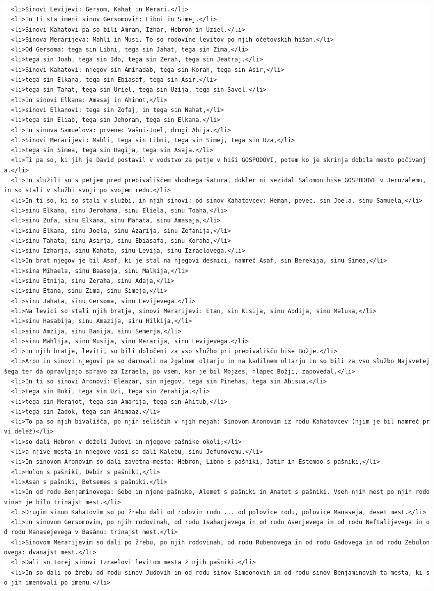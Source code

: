       <li>Sinovi Levijevi: Gersom, Kahat in Merari.</li>
      <li>In ti sta imeni sinov Gersomovih: Libni in Simej.</li>
      <li>Sinovi Kahatovi pa so bili Amram, Izhar, Hebron in Uziel.</li>
      <li>Sinova Merarijeva: Mahli in Musi. To so rodovine levitov po njih očetovskih hišah.</li>
      <li>Od Gersoma: tega sin Libni, tega sin Jahat, tega sin Zima,</li>
      <li>tega sin Joah, tega sin Ido, tega sin Zerah, tega sin Jeatraj.</li>
      <li>Sinovi Kahatovi: njegov sin Aminadab, tega sin Korah, tega sin Asir,</li>
      <li>tega sin Elkana, tega sin Ebiasaf, tega sin Asir,</li>
      <li>tega sin Tahat, tega sin Uriel, tega sin Uzija, tega sin Savel.</li>
      <li>In sinovi Elkana: Amasaj in Ahimot,</li>
      <li>sinovi Elkanovi: tega sin Zofaj, in tega sin Nahat,</li>
      <li>tega sin Eliab, tega sin Jehoram, tega sin Elkana.</li>
      <li>In sinova Samuelova: prvenec Vašni-Joel, drugi Abija.</li>
      <li>Sinovi Merarijevi: Mahli, tega sin Libni, tega sin Simej, tega sin Uza,</li>
      <li>tega sin Simea, tega sin Hagija, tega sin Asaja.</li>
      <li>Ti pa so, ki jih je David postavil v vodstvo za petje v hiši GOSPODOVI, potem ko je skrinja dobila mesto počivanja.</li>
      <li>In služili so s petjem pred prebivališčem shodnega šatora, dokler ni sezidal Salomon hiše GOSPODOVE v Jeruzalemu, in so stali v službi svoji po svojem redu.</li>
      <li>In ti so, ki so stali v službi, in njih sinovi: od sinov Kahatovcev: Heman, pevec, sin Joela, sinu Samuela,</li>
      <li>sinu Elkana, sinu Jerohama, sinu Eliela, sinu Toaha,</li>
      <li>sinu Zufa, sinu Elkana, sinu Mahata, sinu Amasaja,</li>
      <li>sinu Elkana, sinu Joela, sinu Azarija, sinu Zefanija,</li>
      <li>sinu Tahata, sinu Asirja, sinu Ebiasafa, sinu Koraha,</li>
      <li>sinu Izharja, sinu Kahata, sinu Levija, sinu Izraelovega.</li>
      <li>In brat njegov je bil Asaf, ki je stal na njegovi desnici, namreč Asaf, sin Berekija, sinu Simea,</li>
      <li>sina Mihaela, sinu Baaseja, sinu Malkija,</li>
      <li>sinu Etnija, sinu Zeraha, sinu Adaja,</li>
      <li>sinu Etana, sinu Zima, sinu Simeja,</li>
      <li>sinu Jahata, sinu Gersoma, sinu Levijevega.</li>
      <li>Na levici so stali njih bratje, sinovi Merarijevi: Etan, sin Kisija, sinu Abdija, sinu Maluka,</li>
      <li>sinu Hasabija, sinu Amazija, sinu Hilkija,</li>
      <li>sinu Amzija, sinu Banija, sinu Semerja,</li>
      <li>sinu Mahlija, sinu Musija, sinu Merarija, sinu Levijevega.</li>
      <li>In njih bratje, leviti, so bili določeni za vso službo pri prebivališču hiše Božje.</li>
      <li>Aron in sinovi njegovi pa so darovali na žgalnem oltarju in na kadilnem oltarju in so bili za vso službo Najsvetejšega ter da opravljajo spravo za Izraela, po vsem, kar je bil Mojzes, hlapec Božji, zapovedal.</li>
      <li>In ti so sinovi Aronovi: Eleazar, sin njegov, tega sin Pinehas, tega sin Abisua,</li>
      <li>tega sin Buki, tega sin Uzi, tega sin Zerahija,</li>
      <li>tega sin Merajot, tega sin Amarija, tega sin Ahitub,</li>
      <li>tega sin Zadok, tega sin Ahimaaz.</li>
      <li>To pa so njih bivališča, po njih seliščih v njih mejah: Sinovom Aronovim iz rodu Kahatovcev (njim je bil namreč prvi delež)</li>
      <li>so dali Hebron v deželi Judovi in njegove pašnike okoli;</li>
      <li>a njive mesta in njegove vasi so dali Kalebu, sinu Jefunovemu.</li>
      <li>In sinovom Aronovim so dali zavetna mesta: Hebron, Libno s pašniki, Jatir in Estemoo s pašniki,</li>
      <li>Holon s pašniki, Debir s pašniki,</li>
      <li>Asan s pašniki, Betsemes s pašniki.</li>
      <li>In od rodu Benjaminovega: Gebo in njene pašnike, Alemet s pašniki in Anatot s pašniki. Vseh njih mest po njih rodovinah je bilo trinajst mest.</li>
      <li>Drugim sinom Kahatovim so po žrebu dali od rodovin rodu ... od polovice rodu, polovice Manaseja, deset mest.</li>
      <li>In sinovom Gersomovim, po njih rodovinah, od rodu Isaharjevega in od rodu Aserjevega in od rodu Neftalijevega in od rodu Manasejevega v Basánu: trinajst mest.</li>
      <li>Sinovom Merarijevim so dali po žrebu, po njih rodovinah, od rodu Rubenovega in od rodu Gadovega in od rodu Zebulonovega: dvanajst mest.</li>
      <li>Dali so torej sinovi Izraelovi levitom mesta ž njih pašniki.</li>
      <li>In so dali po žrebu od rodu sinov Judovih in od rodu sinov Simeonovih in od rodu sinov Benjaminovih ta mesta, ki so jih imenovali po imenu.</li>